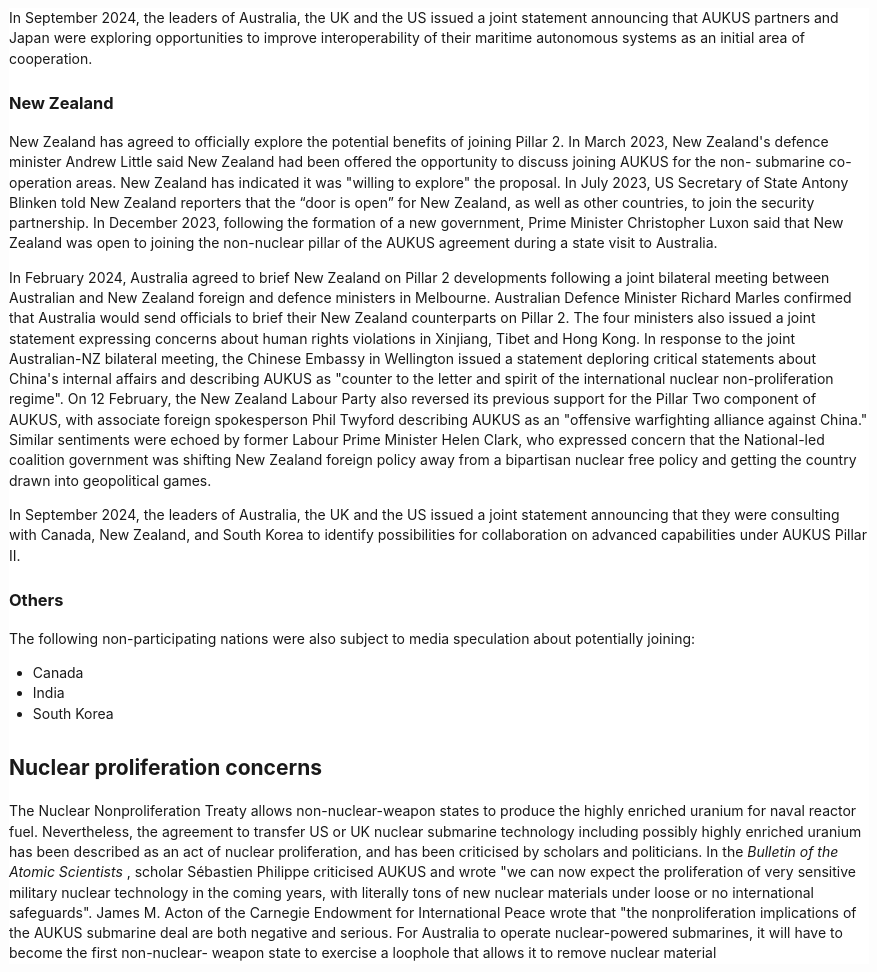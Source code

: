 In September 2024, the leaders of Australia, the UK and the US issued a joint
statement announcing that AUKUS partners and Japan were exploring
opportunities to improve interoperability of their maritime autonomous systems
as an initial area of cooperation.

### New Zealand

New Zealand has agreed to officially explore the potential benefits of joining
Pillar 2. In March 2023, New Zealand's defence minister Andrew Little said New
Zealand had been offered the opportunity to discuss joining AUKUS for the non-
submarine co-operation areas. New Zealand has indicated it was "willing to
explore" the proposal. In July 2023, US Secretary of State Antony Blinken told
New Zealand reporters that the “door is open” for New Zealand, as well as
other countries, to join the security partnership. In December 2023, following
the formation of a new government, Prime Minister Christopher Luxon said that
New Zealand was open to joining the non-nuclear pillar of the AUKUS agreement
during a state visit to Australia.

In February 2024, Australia agreed to brief New Zealand on Pillar 2
developments following a joint bilateral meeting between Australian and New
Zealand foreign and defence ministers in Melbourne. Australian Defence
Minister Richard Marles confirmed that Australia would send officials to brief
their New Zealand counterparts on Pillar 2. The four ministers also issued a
joint statement expressing concerns about human rights violations in Xinjiang,
Tibet and Hong Kong. In response to the joint Australian-NZ bilateral meeting,
the Chinese Embassy in Wellington issued a statement deploring critical
statements about China's internal affairs and describing AUKUS as "counter to
the letter and spirit of the international nuclear non-proliferation regime".
On 12 February, the New Zealand Labour Party also reversed its previous
support for the Pillar Two component of AUKUS, with associate foreign
spokesperson Phil Twyford describing AUKUS as an "offensive warfighting
alliance against China." Similar sentiments were echoed by former Labour Prime
Minister Helen Clark, who expressed concern that the National-led coalition
government was shifting New Zealand foreign policy away from a bipartisan
nuclear free policy and getting the country drawn into geopolitical games.

In September 2024, the leaders of Australia, the UK and the US issued a joint
statement announcing that they were consulting with Canada, New Zealand, and
South Korea to identify possibilities for collaboration on advanced
capabilities under AUKUS Pillar II.

### Others

The following non-participating nations were also subject to media speculation
about potentially joining:

  * Canada
  * India
  * South Korea

## Nuclear proliferation concerns

The Nuclear Nonproliferation Treaty allows non-nuclear-weapon states to
produce the highly enriched uranium for naval reactor fuel. Nevertheless, the
agreement to transfer US or UK nuclear submarine technology including possibly
highly enriched uranium has been described as an act of nuclear proliferation,
and has been criticised by scholars and politicians. In the _Bulletin of the
Atomic Scientists_ , scholar Sébastien Philippe criticised AUKUS and wrote "we
can now expect the proliferation of very sensitive military nuclear technology
in the coming years, with literally tons of new nuclear materials under loose
or no international safeguards". James M. Acton of the Carnegie Endowment for
International Peace wrote that "the nonproliferation implications of the AUKUS
submarine deal are both negative and serious. For Australia to operate
nuclear-powered submarines, it will have to become the first non-nuclear-
weapon state to exercise a loophole that allows it to remove nuclear material